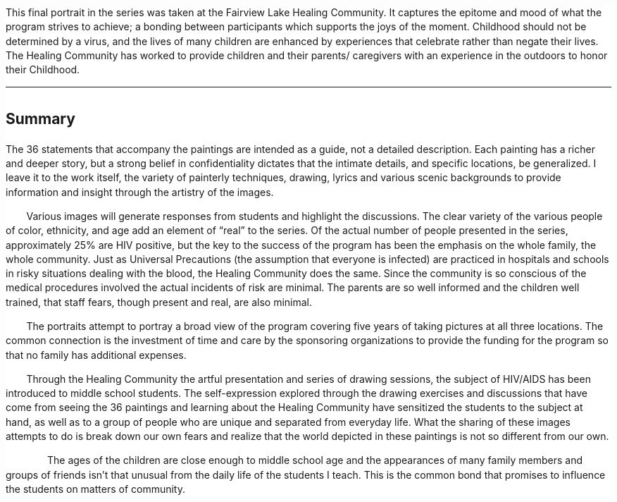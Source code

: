 This final portrait in the series was taken at the Fairview Lake Healing Community.  It captures the epitome and mood of what the program strives to achieve; a bonding between participants which supports the joys of the moment.  Childhood should not be determined by a virus, and the lives of many children are enhanced by experiences that celebrate rather than negate their lives.  The Healing Community has worked to provide children and their parents/ caregivers with an experience in the outdoors to honor their Childhood.
</p>
<hr/>
<h2>
Summary
</h2>
The 36 statements that accompany the paintings are intended as a guide, not a detailed description. Each painting has a richer and deeper story, but a strong belief in confidentiality dictates that the intimate details, and specific locations, be generalized.  I leave it to the work itself, the variety of painterly techniques, drawing, lyrics and various scenic backgrounds to provide information and insight through the artistry of the images.
<p>
<font color="#ffffff" style="visibility:hidden;">
____
</font>
Various images will generate responses from students and highlight the discussions.  The clear variety of the various people of color, ethnicity, and age add an element of “real” to the series. Of the actual number of people presented in the series, approximately 25% are HIV positive, but the key to the success of the program has been the emphasis on the whole family, the whole community.  Just as Universal Precautions (the assumption that everyone is infected) are practiced in hospitals and schools in risky situations dealing with the blood, the Healing Community does the same.  Since the community is so conscious of the medical procedures involved the actual incidents of risk are minimal.  The parents are so well informed and the children well trained, that staff fears, though present and real, are also minimal.
</p>
<p>
<font color="#ffffff" style="visibility:hidden;">
____
</font>
The portraits attempt to portray a broad view of the program covering five years of taking pictures at all three locations.  The common connection is the investment of time and care by the sponsoring organizations to provide the funding for the program so that no family has additional expenses.
</p>
<p>
<font color="#ffffff" style="visibility:hidden;">
____
</font>
Through the Healing Community the artful presentation and series of drawing sessions, the subject of HIV/AIDS has been introduced to middle school students.  The self-expression explored through the drawing exercises and discussions that have come from seeing the 36 paintings and learning about the Healing Community have sensitized the students to the subject at hand, as well as to a group of people who are unique and separated from everyday life.  What the sharing of these images attempts to do is break down our own fears and realize that the world depicted in these paintings is not so different from our own.
</p>
<p>
<font color="#ffffff" style="visibility:hidden;">
____
</font>
<font color="#ffffff" style="visibility:hidden;">
____
</font>
The ages of the children are close enough to middle school age and the appearances of many family members and groups of friends isn’t that unusual from the daily life of the students I teach.  This is the common bond that promises to influence the students on matters of community.
</p>
<p>